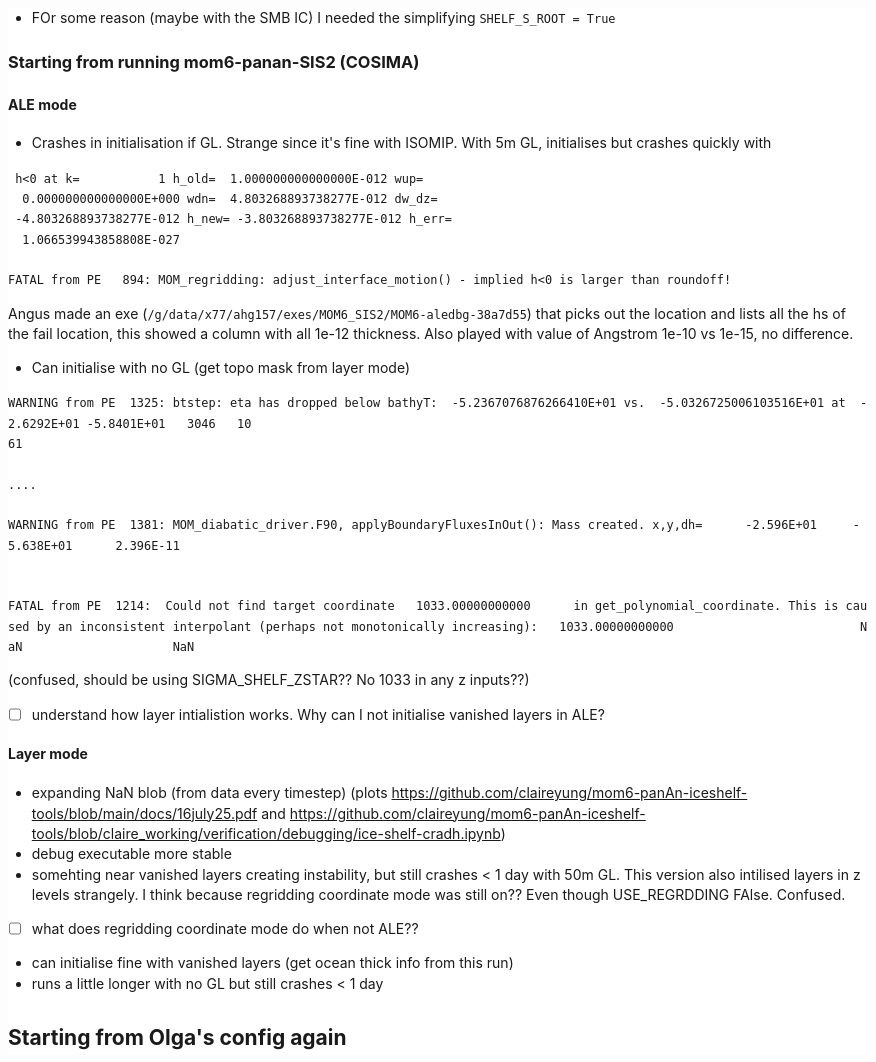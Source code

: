- FOr some reason (maybe with the SMB IC) I needed the simplifying `SHELF_S_ROOT = True`

### Starting from running mom6-panan-SIS2 (COSIMA)
#### ALE mode
- Crashes in initialisation if GL. Strange since it's fine with ISOMIP. With 5m GL, initialises but crashes quickly with 
```
 h<0 at k=           1 h_old=  1.000000000000000E-012 wup=
  0.000000000000000E+000 wdn=  4.803268893738277E-012 dw_dz=
 -4.803268893738277E-012 h_new= -3.803268893738277E-012 h_err=
  1.066539943858808E-027

FATAL from PE   894: MOM_regridding: adjust_interface_motion() - implied h<0 is larger than roundoff!
```
Angus made an exe (`/g/data/x77/ahg157/exes/MOM6_SIS2/MOM6-aledbg-38a7d55`) that picks out the location and lists all the hs of the fail location, this showed a column with all 1e-12 thickness. Also played with value of Angstrom 1e-10 vs 1e-15, no difference. 

- Can initialise with no GL (get topo mask from layer mode)
```
WARNING from PE  1325: btstep: eta has dropped below bathyT:  -5.2367076876266410E+01 vs.  -5.0326725006103516E+01 at  -2.6292E+01 -5.8401E+01   3046   10
61

....

WARNING from PE  1381: MOM_diabatic_driver.F90, applyBoundaryFluxesInOut(): Mass created. x,y,dh=      -2.596E+01     -5.638E+01      2.396E-11


FATAL from PE  1214:  Could not find target coordinate   1033.00000000000      in get_polynomial_coordinate. This is caused by an inconsistent interpolant (perhaps not monotonically increasing):   1033.00000000000                          NaN                     NaN

```
(confused, should be using SIGMA_SHELF_ZSTAR?? No 1033 in any z inputs??)
- [ ] understand how layer intialistion works. Why can I not initialise vanished layers in ALE?

#### Layer mode
- expanding NaN blob (from data every timestep) (plots https://github.com/claireyung/mom6-panAn-iceshelf-tools/blob/main/docs/16july25.pdf and https://github.com/claireyung/mom6-panAn-iceshelf-tools/blob/claire_working/verification/debugging/ice-shelf-cradh.ipynb)
- debug executable more stable
- somehting near vanished layers creating instability, but still crashes < 1 day with 50m GL. This version also intilised layers in z levels strangely. I think because regridding coordinate mode was still on?? Even though USE_REGRDDING FAlse. Confused.
- [ ] what does regridding coordinate mode do when not ALE??
- can initialise fine with vanished layers (get ocean thick info from this run)
- runs a little longer with no GL but still crashes < 1 day

## Starting from Olga's config again
